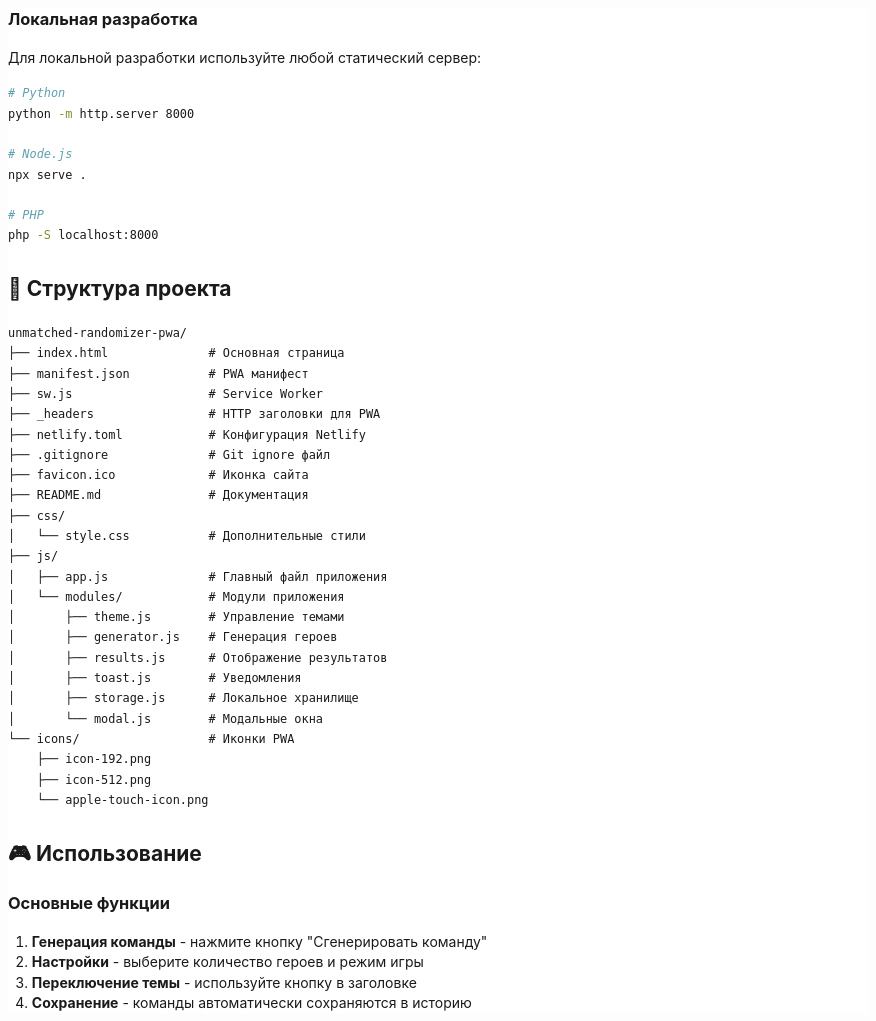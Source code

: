 ### Локальная разработка

Для локальной разработки используйте любой статический сервер:

```bash
# Python
python -m http.server 8000

# Node.js
npx serve .

# PHP
php -S localhost:8000
```

## 📁 Структура проекта

```
unmatched-randomizer-pwa/
├── index.html              # Основная страница
├── manifest.json           # PWA манифест
├── sw.js                   # Service Worker
├── _headers                # HTTP заголовки для PWA
├── netlify.toml            # Конфигурация Netlify
├── .gitignore              # Git ignore файл
├── favicon.ico             # Иконка сайта
├── README.md               # Документация
├── css/
│   └── style.css           # Дополнительные стили
├── js/
│   ├── app.js              # Главный файл приложения
│   └── modules/            # Модули приложения
│       ├── theme.js        # Управление темами
│       ├── generator.js    # Генерация героев
│       ├── results.js      # Отображение результатов
│       ├── toast.js        # Уведомления
│       ├── storage.js      # Локальное хранилище
│       └── modal.js        # Модальные окна
└── icons/                  # Иконки PWA
    ├── icon-192.png
    ├── icon-512.png
    └── apple-touch-icon.png
```

## 🎮 Использование

### Основные функции

1. **Генерация команды** - нажмите кнопку "Сгенерировать команду"
2. **Настройки** - выберите количество героев и режим игры
3. **Переключение темы** - используйте кнопку в заголовке
4. **Сохранение** - команды автоматически сохраняются в историю
